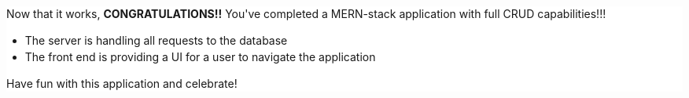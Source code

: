 
Now that it works, **CONGRATULATIONS!!** You've completed a MERN-stack application with full CRUD capabilities!!!

- The server is handling all requests to the database
- The front end is providing a UI for a user to navigate the application

Have fun with this application and celebrate!

